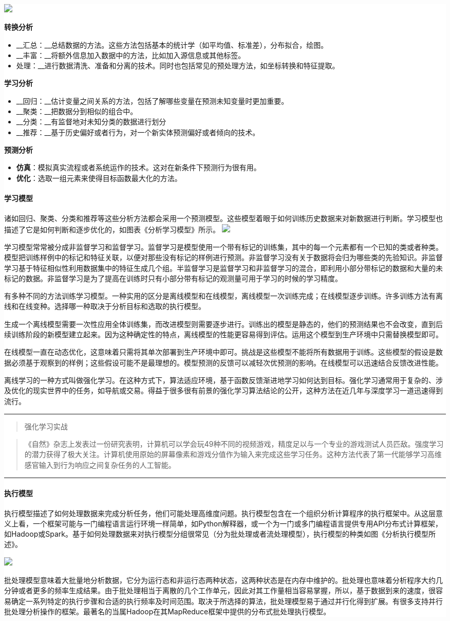![](http://i4.piimg.com/81a0d22a72268af8.png)

__转换分析__

- __汇总：__总结数据的方法。这些方法包括基本的统计学（如平均值、标准差），分布拟合，绘图。
- __丰富：__将额外信息加入数据中的方法，比如加入源信息或其他标签。
- 处理：__进行数据清洗、准备和分离的技术。同时也包括常见的预处理方法，如坐标转换和特征提取。

__学习分析__

- __回归：__估计变量之间关系的方法，包括了解哪些变量在预测未知变量时更加重要。
- __聚类：__把数据分到相似的组合中。
- __分类：__有监督地对未知分类的数据进行划分
- __推荐：__基于历史偏好或者行为，对一个新实体预测偏好或者倾向的技术。

__预测分析__

- __仿真__：模拟真实流程或者系统运作的技术。这对在新条件下预测行为很有用。
- __优化__：选取一组元素来使得目标函数最大化的方法。

#### 学习模型

诸如回归、聚类、分类和推荐等这些分析方法都会采用一个预测模型。这些模型着眼于如何训练历史数据来对新数据进行判断。学习模型也描述了它是如何判断和逐步优化的，如图表《分析学习模型》所示。 
![](http://i4.piimg.com/ef5ae858e856e4ec.png)

学习模型常常被分成非监督学习和监督学习。监督学习是模型使用一个带有标记的训练集，其中的每一个元素都有一个已知的类或者种类。模型把训练样例中的标记和特征关联，以便对那些没有标记的样例进行预测。非监督学习没有关于数据将会归为哪些类的先验知识。非监督学习基于特征相似性利用数据集中的特征生成几个组。半监督学习是监督学习和非监督学习的混合，即利用小部分带标记的数据和大量的未标记的数据。非监督学习是为了提高在训练时只有小部分带有标记的观测量可用于学习的时候的学习精度。

有多种不同的方法训练学习模型。一种实用的区分是离线模型和在线模型，离线模型一次训练完成；在线模型逐步训练。许多训练方法有离线和在线变种。选择哪一种取决于分析目标和选取的执行模型。

生成一个离线模型需要一次性应用全体训练集，而改进模型则需要逐步进行。训练出的模型是静态的，他们的预测结果也不会改变，直到后续训练阶段的新模型建立起来。因为这种确定性的特点，离线模型的性能更容易得到评估。运用这个模型到生产环境中只需替换模型即可。

在线模型一直在动态优化，这意味着只需将其单次部署到生产环境中即可。挑战是这些模型不能将所有数据用于训练。这些模型的假设是数据必须基于观察到的样例；这些假设可能不是最理想的。模型预测的反馈可以减轻次优预测的影响。在线模型可以迅速结合反馈改进性能。

离线学习的一种方式叫做强化学习。在这种方式下，算法适应环境，基于函数反馈渐进地学习如何达到目标。强化学习通常用于复杂的、涉及优化的现实世界中的任务，如导航或交易。得益于很多很有前景的强化学习算法结论的公开，这种方法在近几年与深度学习一道迅速得到流行。

----
>强化学习实战

> 《自然》杂志上发表过一份研究表明，计算机可以学会玩49种不同的视频游戏，精度足以与一个专业的游戏测试人员匹敌。强度学习的潜力获得了极大关注。计算机使用原始的屏幕像素和游戏分值作为输入来完成这些学习任务。这种方法代表了第一代能够学习高维感官输入到行为响应之间复杂任务的人工智能。

----
#### 执行模型

执行模型描述了如何处理数据来完成分析任务，他们可能处理高维度问题。执行模型包含在一个组织分析计算程序的执行框架中。从这层意义上看，一个框架可能与一门编程语言运行环境一样简单，如Python解释器，或一个为一门或多门编程语言提供专用API分布式计算框架，如Hadoop或Spark。基于如何处理数据来对执行模型分组很常见（分为批处理或者流处理模型），执行模型的种类如图《分析执行模型所述》。

![](http://i3.piimg.com/ca0ef02e7d40f8ad.png)

批处理模型意味着大批量地分析数据，它分为运行态和非运行态两种状态，这两种状态是在内存中维护的。批处理也意味着分析程序大约几分钟或者更多的频率生成结果。由于批处理相当于离散的几个工作单元，因此对其工作量相当容易掌握，所以，基于数据到来的速度，很容易确定一系列特定的执行步骤和合适的执行频率及时间范围。取决于所选择的算法，批处理模型易于通过并行化得到扩展。有很多支持并行批处理分析操作的框架。最著名的当属Hadoop在其MapReduce框架中提供的分布式批处理执行模型。
